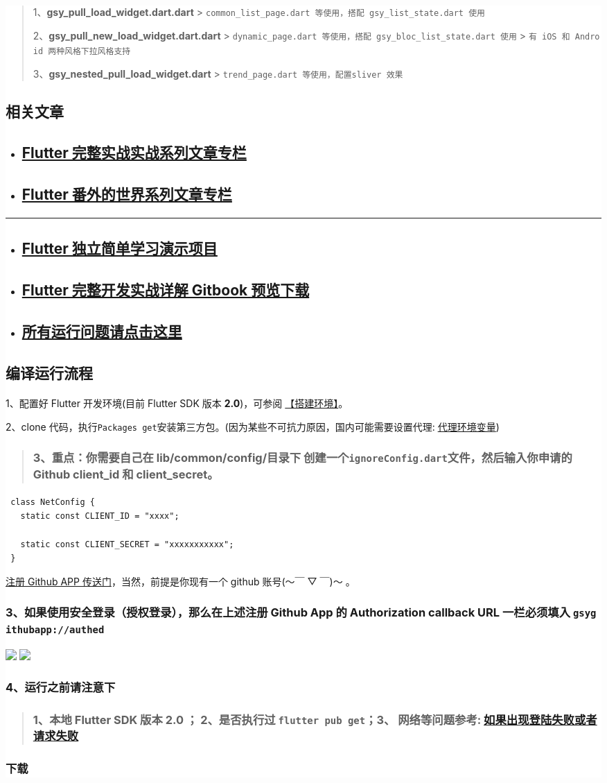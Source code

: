 >
> 1、**gsy_pull_load_widget.dart.dart** > `common_list_page.dart 等使用，搭配 gsy_list_state.dart 使用`
>
> 2、**gsy_pull_new_load_widget.dart.dart** > `dynamic_page.dart 等使用，搭配 gsy_bloc_list_state.dart 使用` > `有 iOS 和 Android 两种风格下拉风格支持`
>
> 3、**gsy_nested_pull_load_widget.dart** > `trend_page.dart 等使用，配置sliver 效果`

## 相关文章

- ## [Flutter 完整实战实战系列文章专栏](http://mp.weixin.qq.com/mp/homepage?__biz=Mzg3NTA3MDIxOA==&hid=2&sn=679ad0212470f5155c4412e678411374&scene=18#wechat_redirect)
- ## [Flutter 番外的世界系列文章专栏](http://mp.weixin.qq.com/mp/homepage?__biz=Mzg3NTA3MDIxOA==&hid=3&sn=bf37119ae2b741a1c71125538bf0cd8d&scene=18#wechat_redirect)

---

- ## [Flutter 独立简单学习演示项目](https://github.com/CarGuo/gsy_flutter_demo)
- ## [Flutter 完整开发实战详解 Gitbook 预览下载](https://github.com/CarGuo/gsy_flutter_book)
- ## [所有运行问题请点击这里](https://github.com/CarGuo/gsy_github_app_flutter/issues/13)

## 编译运行流程

1、配置好 Flutter 开发环境(目前 Flutter SDK 版本 **2.0**)，可参阅 [【搭建环境】](https://flutterchina.club)。

2、clone 代码，执行`Packages get`安装第三方包。(因为某些不可抗力原因，国内可能需要设置代理: [代理环境变量](https://flutterchina.club/setup-windows/))

> ### 3、重点：你需要自己在 lib/common/config/目录下 创建一个`ignoreConfig.dart`文件，然后输入你申请的 Github client_id 和 client_secret。

     class NetConfig {
       static const CLIENT_ID = "xxxx";

       static const CLIENT_SECRET = "xxxxxxxxxxx";
     }

[ 注册 Github APP 传送门](https://github.com/settings/applications/new)，当然，前提是你现有一个 github 账号(～￣ ▽ ￣)～ 。

### 3、如果使用安全登录（授权登录），那么在上述注册 Github App 的 Authorization callback URL 一栏必须填入 `gsygithubapp://authed`

<div>
<img src="http://img.cdn.guoshuyu.cn/register0.png" width="426px"/>
<img src="http://img.cdn.guoshuyu.cn/register1.jpg" width="426px"/>
</div>

### 4、运行之前请注意下

> ### 1、本地 Flutter SDK 版本 2.0 ； 2、是否执行过 `flutter pub get`；3、 网络等问题参考: [如果出现登陆失败或者请求失败 ](https://github.com/CarGuo/gsy_github_app_flutter/issues/643)

### 下载
